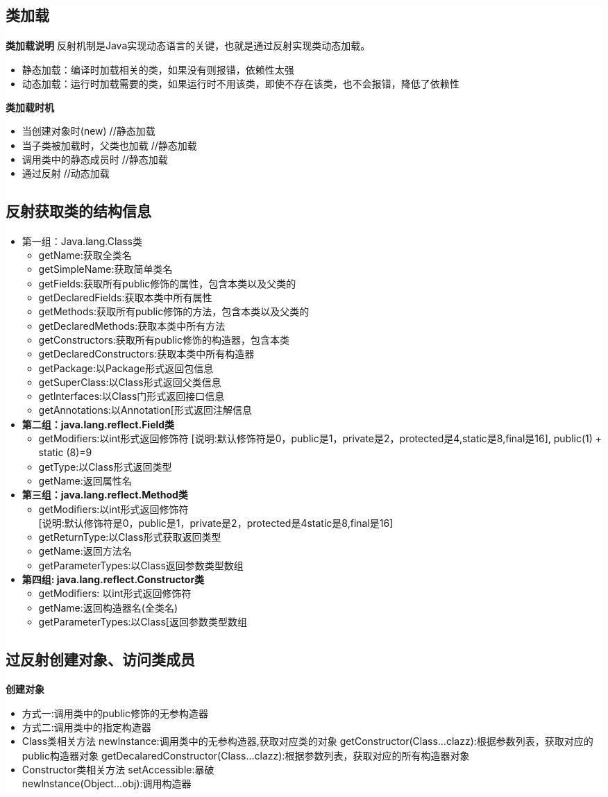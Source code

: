 ## 类加载

**类加载说明**
反射机制是Java实现动态语言的关键，也就是通过反射实现类动态加载。

- 静态加载：编译时加载相关的类，如果没有则报错，依赖性太强
- 动态加载：运行时加载需要的类，如果运行时不用该类，即使不存在该类，也不会报错，降低了依赖性

**类加载时机**

- 当创建对象时(new) //静态加载
- 当子类被加载时，父类也加载 //静态加载
- 调用类中的静态成员时 //静态加载
- 通过反射 //动态加载   

## 反射获取类的结构信息

- 第一组：Java.lang.Class类
  - getName:获取全类名
  -  getSimpleName:获取简单类名
  - getFields:获取所有public修饰的属性，包含本类以及父类的
  - getDeclaredFields:获取本类中所有属性    
  - getMethods:获取所有public修饰的方法，包含本类以及父类的
  - getDeclaredMethods:获取本类中所有方法    
  - getConstructors:获取所有public修饰的构造器，包含本类
  - getDeclaredConstructors:获取本类中所有构造器   
  - getPackage:以Package形式返回包信息    
  - getSuperClass:以Class形式返回父类信息
  - getlnterfaces:以Class门形式返回接口信息    
  - getAnnotations:以Annotation[形式返回注解信息   
- **第二组：java.lang.reflect.Field类**
  - getModifiers:以int形式返回修饰符
          [说明:默认修饰符是0，public是1，private是2，protected是4,static是8,final是16], public(1) + static (8)=9                              
  - getType:以Class形式返回类型                             
  - getName:返回属性名
- **第三组：java.lang.reflect.Method类**
  - getModifiers:以int形式返回修饰符                              
        	[说明:默认修饰符是0，public是1，private是2，protected是4static是8,final是16]     
  - getReturnType:以Class形式获取返回类型
  - getName:返回方法名     
  - getParameterTypes:以Class返回参数类型数组
- **第四组: java.lang.reflect.Constructor类**     
  - getModifiers: 以int形式返回修饰符
  - getName:返回构造器名(全类名)
  - getParameterTypes:以Class[返回参数类型数组             

## 过反射创建对象、访问类成员

**创建对象**

- 方式一:调用类中的public修饰的无参构造器
- 方式二:调用类中的指定构造器
- Class类相关方法 
      newlnstance:调用类中的无参构造器,获取对应类的对象
  	getConstructor(Class...clazz):根据参数列表，获取对应的public构造器对象     getDecalaredConstructor(Class...clazz):根据参数列表，获取对应的所有构造器对象
- Constructor类相关方法
  	setAccessible:暴破      
      newlnstance(Object...obj):调用构造器  
